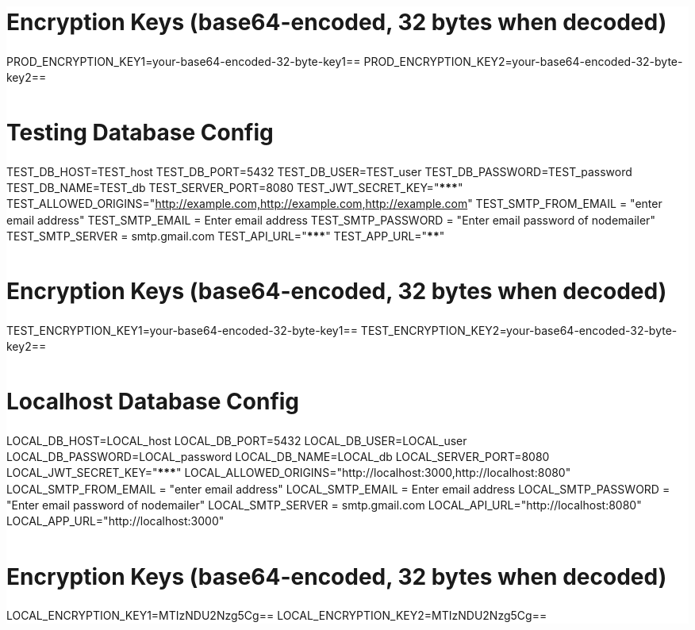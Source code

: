 # Encryption Keys (base64-encoded, 32 bytes when decoded)

PROD_ENCRYPTION_KEY1=your-base64-encoded-32-byte-key1==
PROD_ENCRYPTION_KEY2=your-base64-encoded-32-byte-key2==

# Testing Database Config

TEST_DB_HOST=TEST_host
TEST_DB_PORT=5432
TEST_DB_USER=TEST_user
TEST_DB_PASSWORD=TEST_password
TEST_DB_NAME=TEST_db
TEST_SERVER_PORT=8080
TEST_JWT_SECRET_KEY="**\*\*\***"
TEST_ALLOWED_ORIGINS="http://example.com,http://example.com,http://example.com"
TEST_SMTP_FROM_EMAIL = "enter email address"
TEST_SMTP_EMAIL = Enter email address
TEST_SMTP_PASSWORD = "Enter email password of nodemailer"
TEST_SMTP_SERVER = smtp.gmail.com
TEST_API_URL="**\*\*\***"
TEST_APP_URL="**\*\***"

# Encryption Keys (base64-encoded, 32 bytes when decoded)

TEST_ENCRYPTION_KEY1=your-base64-encoded-32-byte-key1==
TEST_ENCRYPTION_KEY2=your-base64-encoded-32-byte-key2==

# Localhost Database Config

LOCAL_DB_HOST=LOCAL_host
LOCAL_DB_PORT=5432
LOCAL_DB_USER=LOCAL_user
LOCAL_DB_PASSWORD=LOCAL_password
LOCAL_DB_NAME=LOCAL_db
LOCAL_SERVER_PORT=8080
LOCAL_JWT_SECRET_KEY="**\*\*\***"
LOCAL_ALLOWED_ORIGINS="http://localhost:3000,http://localhost:8080"
LOCAL_SMTP_FROM_EMAIL = "enter email address"
LOCAL_SMTP_EMAIL = Enter email address
LOCAL_SMTP_PASSWORD = "Enter email password of nodemailer"
LOCAL_SMTP_SERVER = smtp.gmail.com
LOCAL_API_URL="http://localhost:8080"
LOCAL_APP_URL="http://localhost:3000"

# Encryption Keys (base64-encoded, 32 bytes when decoded)

LOCAL_ENCRYPTION_KEY1=MTIzNDU2Nzg5Cg==
LOCAL_ENCRYPTION_KEY2=MTIzNDU2Nzg5Cg==
